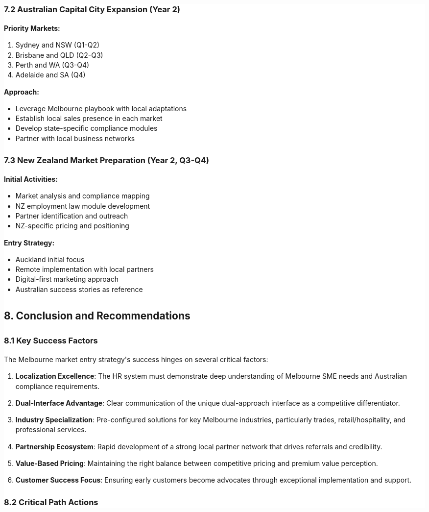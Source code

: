 ### 7.2 Australian Capital City Expansion (Year 2)

**Priority Markets:**
1. Sydney and NSW (Q1-Q2)
2. Brisbane and QLD (Q2-Q3)
3. Perth and WA (Q3-Q4)
4. Adelaide and SA (Q4)

**Approach:**
- Leverage Melbourne playbook with local adaptations
- Establish local sales presence in each market
- Develop state-specific compliance modules
- Partner with local business networks

### 7.3 New Zealand Market Preparation (Year 2, Q3-Q4)

**Initial Activities:**
- Market analysis and compliance mapping
- NZ employment law module development
- Partner identification and outreach
- NZ-specific pricing and positioning

**Entry Strategy:**
- Auckland initial focus
- Remote implementation with local partners
- Digital-first marketing approach
- Australian success stories as reference

## 8. Conclusion and Recommendations

### 8.1 Key Success Factors

The Melbourne market entry strategy's success hinges on several critical factors:

1. **Localization Excellence**: The HR system must demonstrate deep understanding of Melbourne SME needs and Australian compliance requirements.

2. **Dual-Interface Advantage**: Clear communication of the unique dual-approach interface as a competitive differentiator.

3. **Industry Specialization**: Pre-configured solutions for key Melbourne industries, particularly trades, retail/hospitality, and professional services.

4. **Partnership Ecosystem**: Rapid development of a strong local partner network that drives referrals and credibility.

5. **Value-Based Pricing**: Maintaining the right balance between competitive pricing and premium value perception.

6. **Customer Success Focus**: Ensuring early customers become advocates through exceptional implementation and support.

### 8.2 Critical Path Actions
